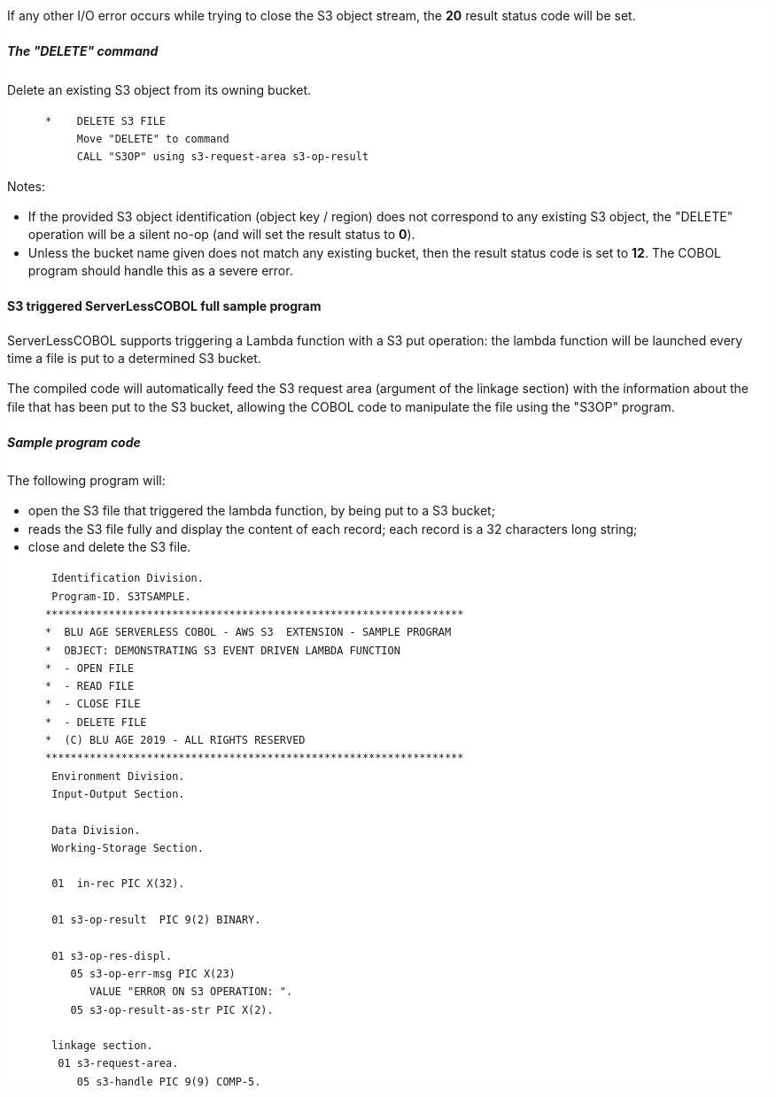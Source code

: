 If any other I/O error occurs while trying to close the S3 object stream, the **20** result status code will be set.

##### The "DELETE" command

Delete an existing S3 object from its owning bucket.

```{.cobol}
      *    DELETE S3 FILE
           Move "DELETE" to command
           CALL "S3OP" using s3-request-area s3-op-result
```

Notes:

* If the provided S3 object identification (object key / region) does not correspond to any existing S3 object, the "DELETE" operation will be a silent no-op (and will set the result status to **0**).
* Unless the bucket name given does not match any existing bucket, then the result status code is set to **12**. The COBOL program should handle this as a severe error.

#### S3 triggered ServerLessCOBOL full sample program

ServerLessCOBOL supports triggering a Lambda function with a S3 put operation: the lambda function will be launched every time a file is put to a determined S3 bucket.

The compiled code will automatically feed the S3 request area (argument of the linkage section) with the information about the file that has been put to the S3 bucket, allowing the COBOL code to manipulate the file using the "S3OP" program.

##### Sample program code

The following program will:

* open the S3 file that triggered the lambda function, by being put to a S3 bucket;
* reads the S3 file fully and display the content of each record; each record is a 32 characters long string;
* close and delete the S3 file.

```{.cobol}
       Identification Division.
       Program-ID. S3TSAMPLE.
      ******************************************************************
      *  BLU AGE SERVERLESS COBOL - AWS S3  EXTENSION - SAMPLE PROGRAM  
      *  OBJECT: DEMONSTRATING S3 EVENT DRIVEN LAMBDA FUNCTION
      *  - OPEN FILE
      *  - READ FILE
      *  - CLOSE FILE
      *  - DELETE FILE
      *  (C) BLU AGE 2019 - ALL RIGHTS RESERVED
      ******************************************************************
       Environment Division.
       Input-Output Section.

       Data Division.
       Working-Storage Section.

       01  in-rec PIC X(32).

       01 s3-op-result  PIC 9(2) BINARY.

       01 s3-op-res-displ.
          05 s3-op-err-msg PIC X(23)
             VALUE "ERROR ON S3 OPERATION: ".
          05 s3-op-result-as-str PIC X(2).

       linkage section.
        01 s3-request-area.
           05 s3-handle PIC 9(9) COMP-5.  
```